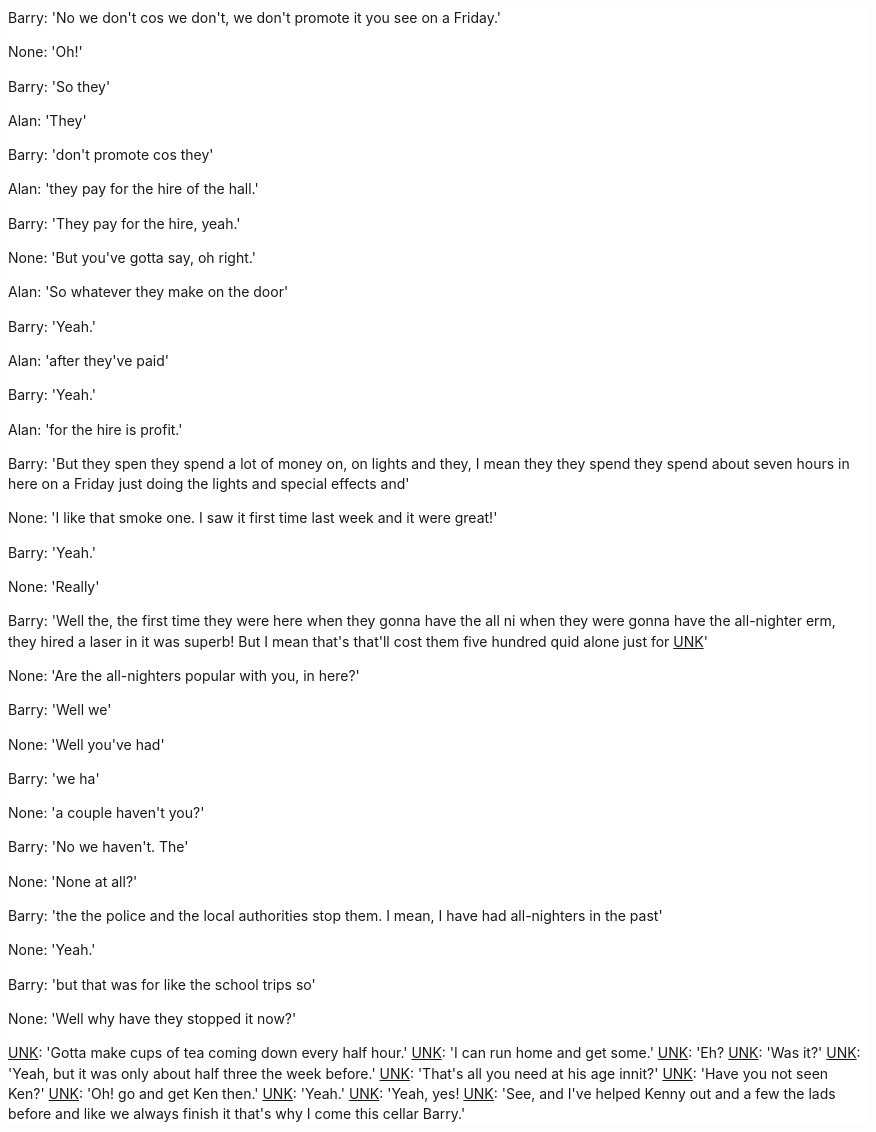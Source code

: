 Barry: 'No we don't cos we don't, we don't promote it you see on a Friday.'

None: 'Oh!'

Barry: 'So they'

Alan: 'They'

Barry: 'don't promote cos they'

Alan: 'they pay for the hire of the hall.'

Barry: 'They pay for the hire, yeah.'

None: 'But you've gotta say, oh right.'

Alan: 'So whatever they make on the door'

Barry: 'Yeah.'

Alan: 'after they've paid'

Barry: 'Yeah.'

Alan: 'for the hire is profit.'

Barry: 'But they spen they spend a lot of money on, on lights and they, I mean they they spend they spend about seven hours in here on a Friday just doing the lights and special effects and'

None: 'I like that smoke one.
I saw it first time last week and it were great!'

Barry: 'Yeah.'

None: 'Really'

Barry: 'Well the, the first time they were here when they gonna have the all ni when they were gonna have the all-nighter erm, they hired a laser in it was superb!
But I mean that's that'll cost them five hundred quid alone just for [UNK]'

None: 'Are the all-nighters popular with you, in here?'

Barry: 'Well we'

None: 'Well you've had'

Barry: 'we ha'

None: 'a couple haven't you?'

Barry: 'No we haven't.
The'

None: 'None at all?'

Barry: 'the the police and the local authorities stop them.
I mean, I have had all-nighters in the past'

None: 'Yeah.'

Barry: 'but that was for like the school trips so'

None: 'Well why have they stopped it now?'


[UNK]: 'Why?'
[UNK]: 'Gotta make cups of tea coming down every half hour.'
[UNK]: 'I can run home and get some.'
[UNK]: 'Eh?
[UNK]: 'Was it?'
[UNK]: 'Yeah, but it was only about half three the week before.'
[UNK]: 'That's all you need at his age innit?'
[UNK]: 'Have you not seen Ken?'
[UNK]: 'Oh! go and get Ken then.'
[UNK]: 'Yeah.'
[UNK]: 'Yeah, yes!
[UNK]: 'See, and I've helped Kenny out and a few the lads before and like we always finish it that's why I come this cellar Barry.'